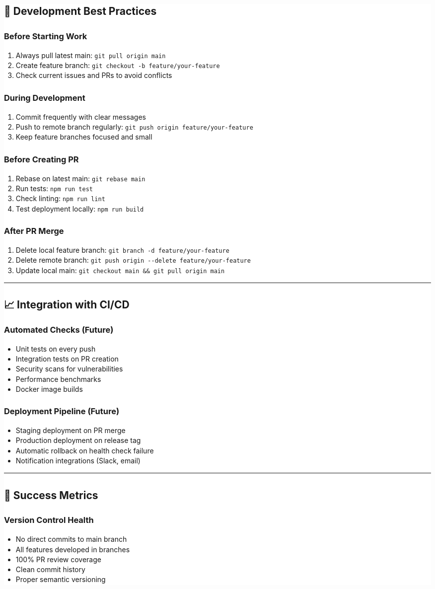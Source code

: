 
## 🔧 **Development Best Practices**

### **Before Starting Work**
1. Always pull latest main: `git pull origin main`
2. Create feature branch: `git checkout -b feature/your-feature`
3. Check current issues and PRs to avoid conflicts

### **During Development**
1. Commit frequently with clear messages
2. Push to remote branch regularly: `git push origin feature/your-feature`
3. Keep feature branches focused and small

### **Before Creating PR**
1. Rebase on latest main: `git rebase main`
2. Run tests: `npm run test`
3. Check linting: `npm run lint`
4. Test deployment locally: `npm run build`

### **After PR Merge**
1. Delete local feature branch: `git branch -d feature/your-feature`
2. Delete remote branch: `git push origin --delete feature/your-feature`
3. Update local main: `git checkout main && git pull origin main`

---

## 📈 **Integration with CI/CD**

### **Automated Checks** (Future)
- Unit tests on every push
- Integration tests on PR creation
- Security scans for vulnerabilities
- Performance benchmarks
- Docker image builds

### **Deployment Pipeline** (Future)
- Staging deployment on PR merge
- Production deployment on release tag
- Automatic rollback on health check failure
- Notification integrations (Slack, email)

---

## 🎯 **Success Metrics**

### **Version Control Health**
- No direct commits to main branch
- All features developed in branches
- 100% PR review coverage
- Clean commit history
- Proper semantic versioning
